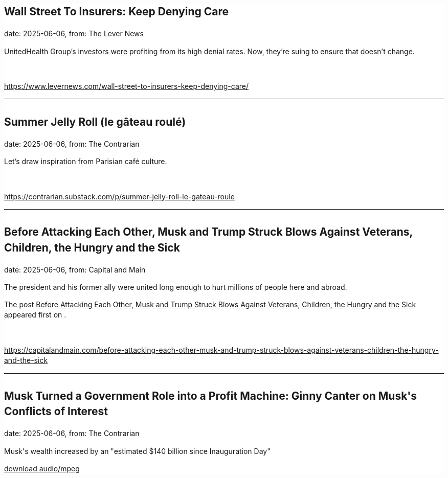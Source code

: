 ##  Wall Street To Insurers: Keep Denying Care 

date: 2025-06-06, from: The Lever News

 UnitedHealth Group’s investors were profiting from its high denial rates. Now, they’re suing to ensure that doesn’t change.  

<br> 

<https://www.levernews.com/wall-street-to-insurers-keep-denying-care/>

---

## Summer Jelly Roll (le gâteau roulé)

date: 2025-06-06, from: The Contrarian

Let&#8217;s draw inspiration from Parisian caf&#233; culture. 

<br> 

<https://contrarian.substack.com/p/summer-jelly-roll-le-gateau-roule>

---

## Before Attacking Each Other, Musk and Trump Struck Blows Against Veterans, Children, the Hungry and the Sick

date: 2025-06-06, from: Capital and Main

<p>The president and his former ally were united long enough to hurt millions of people here and abroad.</p>
<p>The post <a href="https://capitalandmain.com/before-attacking-each-other-musk-and-trump-struck-blows-against-veterans-children-the-hungry-and-the-sick">Before Attacking Each Other, Musk and Trump Struck Blows Against Veterans, Children, the Hungry and the Sick</a> appeared first on <a href="https://capitalandmain.com"></a>.</p>
 

<br> 

<https://capitalandmain.com/before-attacking-each-other-musk-and-trump-struck-blows-against-veterans-children-the-hungry-and-the-sick>

---

## Musk Turned a Government Role into a Profit Machine: Ginny Canter on Musk's Conflicts of Interest

date: 2025-06-06, from: The Contrarian

Musk's wealth increased by an "estimated $140 billion since Inauguration Day" 

<audio crossorigin="anonymous" controls="controls">
<source type="audio/mpeg" src="https://api.substack.com/feed/podcast/165352084/47a37bd596dc95ec8367407d8315e2d2.mp3"></source>
</audio> <a href="https://api.substack.com/feed/podcast/165352084/47a37bd596dc95ec8367407d8315e2d2.mp3" target="_blank">download audio/mpeg</a><br> 
